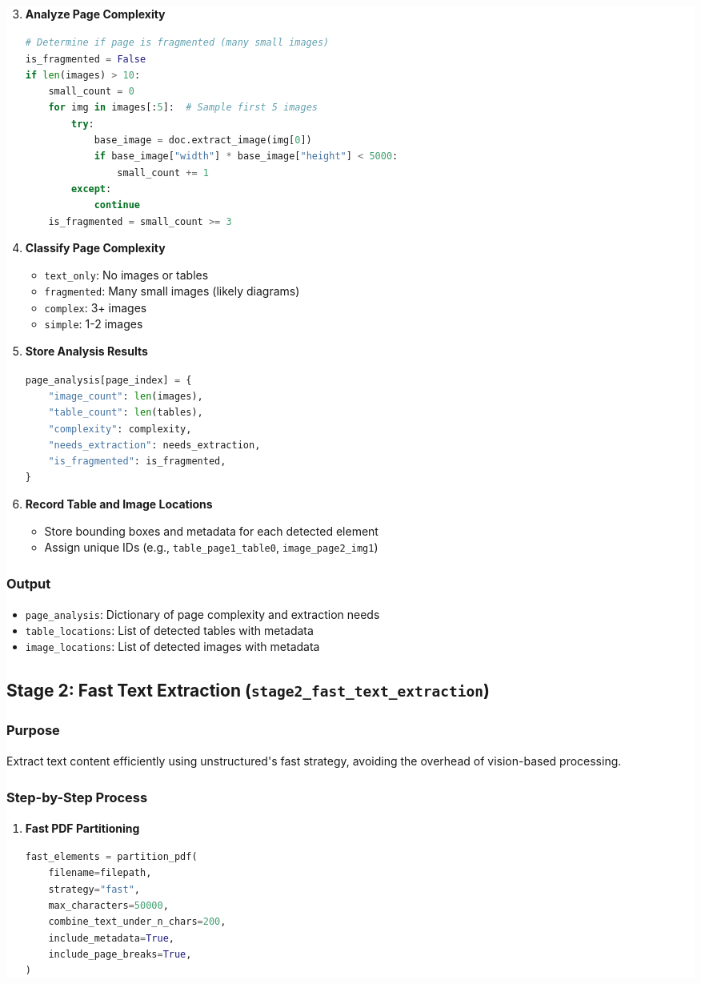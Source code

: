 3. **Analyze Page Complexity**
   ```python
   # Determine if page is fragmented (many small images)
   is_fragmented = False
   if len(images) > 10:
       small_count = 0
       for img in images[:5]:  # Sample first 5 images
           try:
               base_image = doc.extract_image(img[0])
               if base_image["width"] * base_image["height"] < 5000:
                   small_count += 1
           except:
               continue
       is_fragmented = small_count >= 3
   ```

4. **Classify Page Complexity**
   - `text_only`: No images or tables
   - `fragmented`: Many small images (likely diagrams)
   - `complex`: 3+ images
   - `simple`: 1-2 images

5. **Store Analysis Results**
   ```python
   page_analysis[page_index] = {
       "image_count": len(images),
       "table_count": len(tables),
       "complexity": complexity,
       "needs_extraction": needs_extraction,
       "is_fragmented": is_fragmented,
   }
   ```

6. **Record Table and Image Locations**
   - Store bounding boxes and metadata for each detected element
   - Assign unique IDs (e.g., `table_page1_table0`, `image_page2_img1`)

### Output
- `page_analysis`: Dictionary of page complexity and extraction needs
- `table_locations`: List of detected tables with metadata
- `image_locations`: List of detected images with metadata

## Stage 2: Fast Text Extraction (`stage2_fast_text_extraction`)

### Purpose
Extract text content efficiently using unstructured's fast strategy, avoiding the overhead of vision-based processing.

### Step-by-Step Process

1. **Fast PDF Partitioning**
   ```python
   fast_elements = partition_pdf(
       filename=filepath,
       strategy="fast",
       max_characters=50000,
       combine_text_under_n_chars=200,
       include_metadata=True,
       include_page_breaks=True,
   )
   ```

